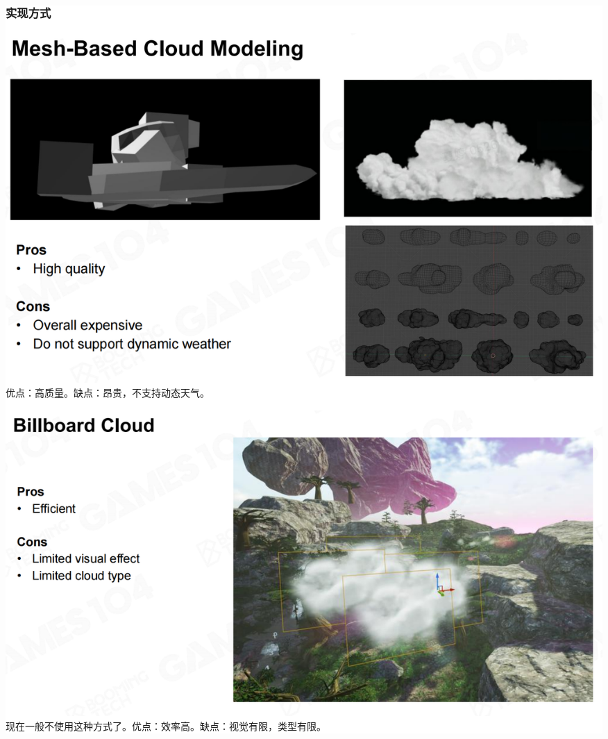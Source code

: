 ### 实现方式
![基于网格的云建模（Mesh腐蚀处理）](/images/article/Games104/06/Games104_06_40.png)
优点：高质量。缺点：昂贵，不支持动态天气。

![公告牌云（Billboard面片处理）](/images/article/Games104/06/Games104_06_41.png)
现在一般不使用这种方式了。优点：效率高。缺点：视觉有限，类型有限。
